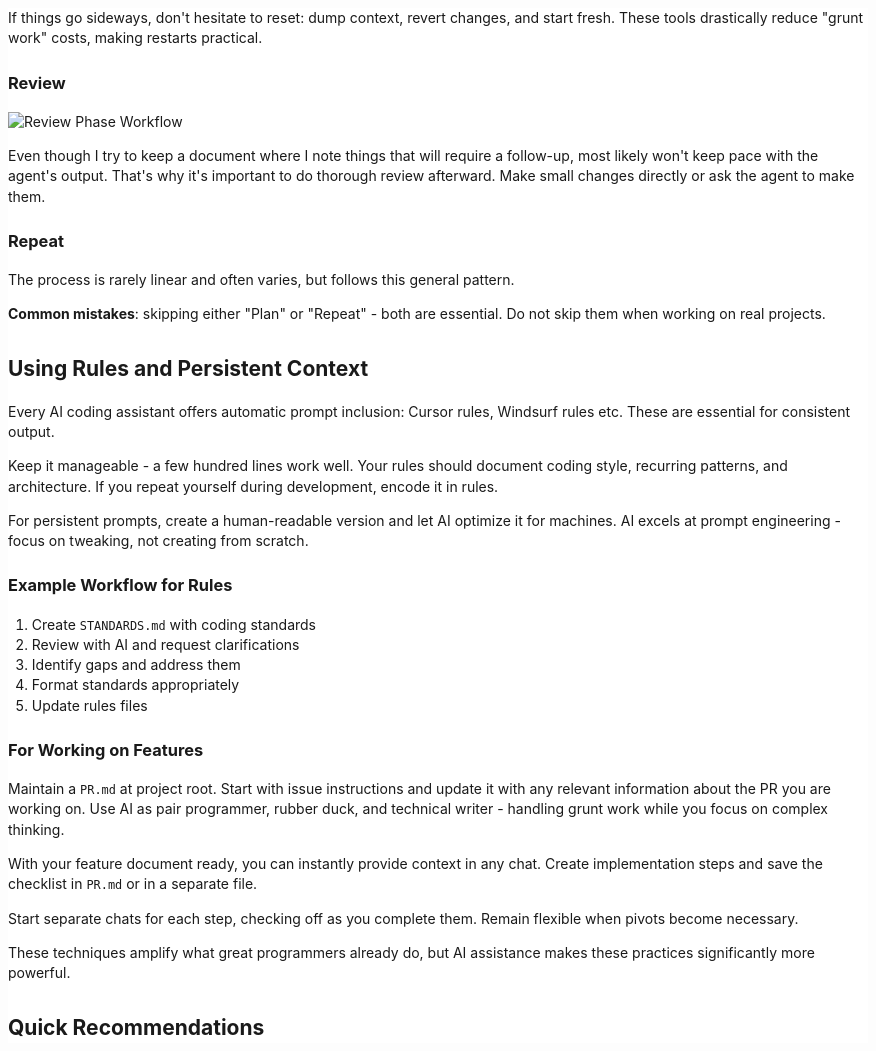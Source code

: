 If things go sideways, don't hesitate to reset: dump context, revert changes, and start fresh. These tools drastically reduce "grunt work" costs, making restarts practical.

### Review

![Review Phase Workflow](/blog/images/articles/ai-flow-review-phase.avif)

Even though I try to keep a document where I note things that will require a follow-up, most likely won't keep pace with the agent's output. That's why it's important to do thorough review afterward. Make small changes directly or ask the agent to make them.

### Repeat

The process is rarely linear and often varies, but follows this general pattern.

**Common mistakes**: skipping either "Plan" or "Repeat" - both are essential. Do not skip them when working on real projects.

## Using Rules and Persistent Context

Every AI coding assistant offers automatic prompt inclusion: Cursor rules, Windsurf rules etc. These are essential for consistent output.

Keep it manageable - a few hundred lines work well. Your rules should document coding style, recurring patterns, and architecture. If you repeat yourself during development, encode it in rules.

For persistent prompts, create a human-readable version and let AI optimize it for machines. AI excels at prompt engineering - focus on tweaking, not creating from scratch.

### Example Workflow for Rules

1. Create `STANDARDS.md` with coding standards
2. Review with AI and request clarifications
3. Identify gaps and address them
4. Format standards appropriately
5. Update rules files

### For Working on Features

Maintain a `PR.md` at project root. Start with issue instructions and update it with any relevant information about the PR you are working on. Use AI as pair programmer, rubber duck, and technical writer - handling grunt work while you focus on complex thinking.

With your feature document ready, you can instantly provide context in any chat. Create implementation steps and save the checklist in `PR.md` or in a separate file.

Start separate chats for each step, checking off as you complete them. Remain flexible when pivots become necessary.

These techniques amplify what great programmers already do, but AI assistance makes these practices significantly more powerful.

## Quick Recommendations
